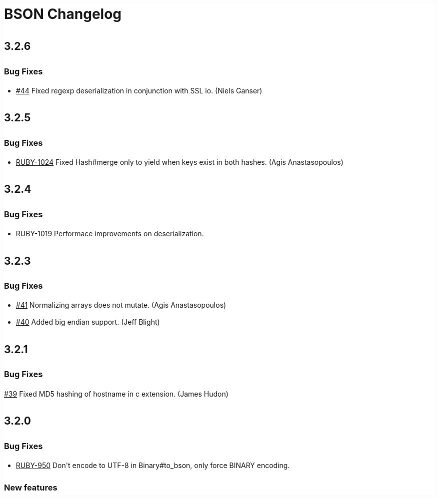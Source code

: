 BSON Changelog
==============

## 3.2.6

### Bug Fixes

* [#44](https://github.com/mongodb/bson-ruby/pull/44) Fixed regexp deserialization in
  conjunction with SSL io. (Niels Ganser)

## 3.2.5

### Bug Fixes

* [RUBY-1024](https://jira.mongodb.org/browse/RUBY-1024) Fixed Hash#merge only to yield when keys
  exist in both hashes. (Agis Anastasopoulos)

## 3.2.4

### Bug Fixes

* [RUBY-1019](https://jira.mongodb.org/browse/RUBY-1019) Performace improvements on deserialization.

## 3.2.3

### Bug Fixes

* [#41](https://github.com/mongodb/bson-ruby/pull/41) Normalizing arrays does not mutate. (Agis Anastasopoulos)

* [#40](https://github.com/mongodb/bson-ruby/pull/40) Added big endian support. (Jeff Blight)

## 3.2.1

### Bug Fixes

[#39](https://github.com/mongodb/bson-ruby/pull/39) Fixed MD5 hashing of hostname in c extension.
  (James Hudon)

## 3.2.0

### Bug Fixes

* [RUBY-950](https://jira.mongodb.org/browse/RUBY-950) Don't encode to UTF-8 in Binary#to_bson, only force BINARY encoding.

### New features
